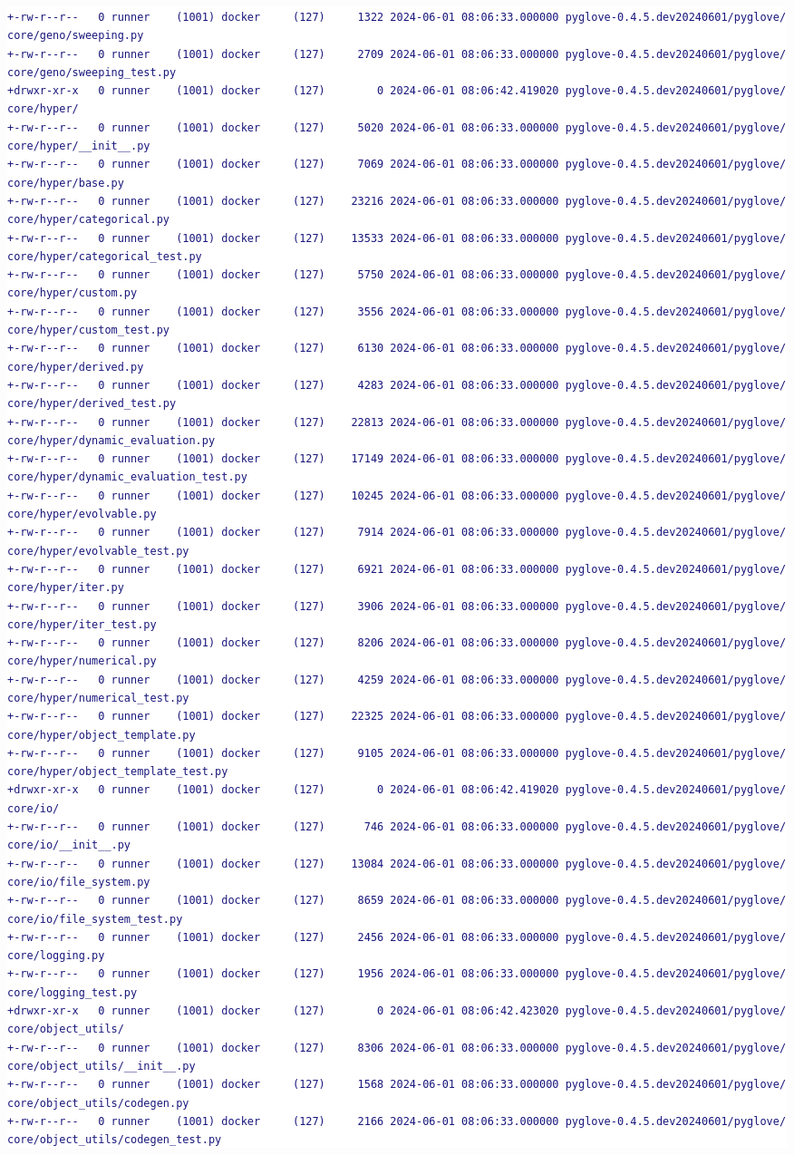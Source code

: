 ```diff
+-rw-r--r--   0 runner    (1001) docker     (127)     1322 2024-06-01 08:06:33.000000 pyglove-0.4.5.dev20240601/pyglove/core/geno/sweeping.py
+-rw-r--r--   0 runner    (1001) docker     (127)     2709 2024-06-01 08:06:33.000000 pyglove-0.4.5.dev20240601/pyglove/core/geno/sweeping_test.py
+drwxr-xr-x   0 runner    (1001) docker     (127)        0 2024-06-01 08:06:42.419020 pyglove-0.4.5.dev20240601/pyglove/core/hyper/
+-rw-r--r--   0 runner    (1001) docker     (127)     5020 2024-06-01 08:06:33.000000 pyglove-0.4.5.dev20240601/pyglove/core/hyper/__init__.py
+-rw-r--r--   0 runner    (1001) docker     (127)     7069 2024-06-01 08:06:33.000000 pyglove-0.4.5.dev20240601/pyglove/core/hyper/base.py
+-rw-r--r--   0 runner    (1001) docker     (127)    23216 2024-06-01 08:06:33.000000 pyglove-0.4.5.dev20240601/pyglove/core/hyper/categorical.py
+-rw-r--r--   0 runner    (1001) docker     (127)    13533 2024-06-01 08:06:33.000000 pyglove-0.4.5.dev20240601/pyglove/core/hyper/categorical_test.py
+-rw-r--r--   0 runner    (1001) docker     (127)     5750 2024-06-01 08:06:33.000000 pyglove-0.4.5.dev20240601/pyglove/core/hyper/custom.py
+-rw-r--r--   0 runner    (1001) docker     (127)     3556 2024-06-01 08:06:33.000000 pyglove-0.4.5.dev20240601/pyglove/core/hyper/custom_test.py
+-rw-r--r--   0 runner    (1001) docker     (127)     6130 2024-06-01 08:06:33.000000 pyglove-0.4.5.dev20240601/pyglove/core/hyper/derived.py
+-rw-r--r--   0 runner    (1001) docker     (127)     4283 2024-06-01 08:06:33.000000 pyglove-0.4.5.dev20240601/pyglove/core/hyper/derived_test.py
+-rw-r--r--   0 runner    (1001) docker     (127)    22813 2024-06-01 08:06:33.000000 pyglove-0.4.5.dev20240601/pyglove/core/hyper/dynamic_evaluation.py
+-rw-r--r--   0 runner    (1001) docker     (127)    17149 2024-06-01 08:06:33.000000 pyglove-0.4.5.dev20240601/pyglove/core/hyper/dynamic_evaluation_test.py
+-rw-r--r--   0 runner    (1001) docker     (127)    10245 2024-06-01 08:06:33.000000 pyglove-0.4.5.dev20240601/pyglove/core/hyper/evolvable.py
+-rw-r--r--   0 runner    (1001) docker     (127)     7914 2024-06-01 08:06:33.000000 pyglove-0.4.5.dev20240601/pyglove/core/hyper/evolvable_test.py
+-rw-r--r--   0 runner    (1001) docker     (127)     6921 2024-06-01 08:06:33.000000 pyglove-0.4.5.dev20240601/pyglove/core/hyper/iter.py
+-rw-r--r--   0 runner    (1001) docker     (127)     3906 2024-06-01 08:06:33.000000 pyglove-0.4.5.dev20240601/pyglove/core/hyper/iter_test.py
+-rw-r--r--   0 runner    (1001) docker     (127)     8206 2024-06-01 08:06:33.000000 pyglove-0.4.5.dev20240601/pyglove/core/hyper/numerical.py
+-rw-r--r--   0 runner    (1001) docker     (127)     4259 2024-06-01 08:06:33.000000 pyglove-0.4.5.dev20240601/pyglove/core/hyper/numerical_test.py
+-rw-r--r--   0 runner    (1001) docker     (127)    22325 2024-06-01 08:06:33.000000 pyglove-0.4.5.dev20240601/pyglove/core/hyper/object_template.py
+-rw-r--r--   0 runner    (1001) docker     (127)     9105 2024-06-01 08:06:33.000000 pyglove-0.4.5.dev20240601/pyglove/core/hyper/object_template_test.py
+drwxr-xr-x   0 runner    (1001) docker     (127)        0 2024-06-01 08:06:42.419020 pyglove-0.4.5.dev20240601/pyglove/core/io/
+-rw-r--r--   0 runner    (1001) docker     (127)      746 2024-06-01 08:06:33.000000 pyglove-0.4.5.dev20240601/pyglove/core/io/__init__.py
+-rw-r--r--   0 runner    (1001) docker     (127)    13084 2024-06-01 08:06:33.000000 pyglove-0.4.5.dev20240601/pyglove/core/io/file_system.py
+-rw-r--r--   0 runner    (1001) docker     (127)     8659 2024-06-01 08:06:33.000000 pyglove-0.4.5.dev20240601/pyglove/core/io/file_system_test.py
+-rw-r--r--   0 runner    (1001) docker     (127)     2456 2024-06-01 08:06:33.000000 pyglove-0.4.5.dev20240601/pyglove/core/logging.py
+-rw-r--r--   0 runner    (1001) docker     (127)     1956 2024-06-01 08:06:33.000000 pyglove-0.4.5.dev20240601/pyglove/core/logging_test.py
+drwxr-xr-x   0 runner    (1001) docker     (127)        0 2024-06-01 08:06:42.423020 pyglove-0.4.5.dev20240601/pyglove/core/object_utils/
+-rw-r--r--   0 runner    (1001) docker     (127)     8306 2024-06-01 08:06:33.000000 pyglove-0.4.5.dev20240601/pyglove/core/object_utils/__init__.py
+-rw-r--r--   0 runner    (1001) docker     (127)     1568 2024-06-01 08:06:33.000000 pyglove-0.4.5.dev20240601/pyglove/core/object_utils/codegen.py
+-rw-r--r--   0 runner    (1001) docker     (127)     2166 2024-06-01 08:06:33.000000 pyglove-0.4.5.dev20240601/pyglove/core/object_utils/codegen_test.py
```